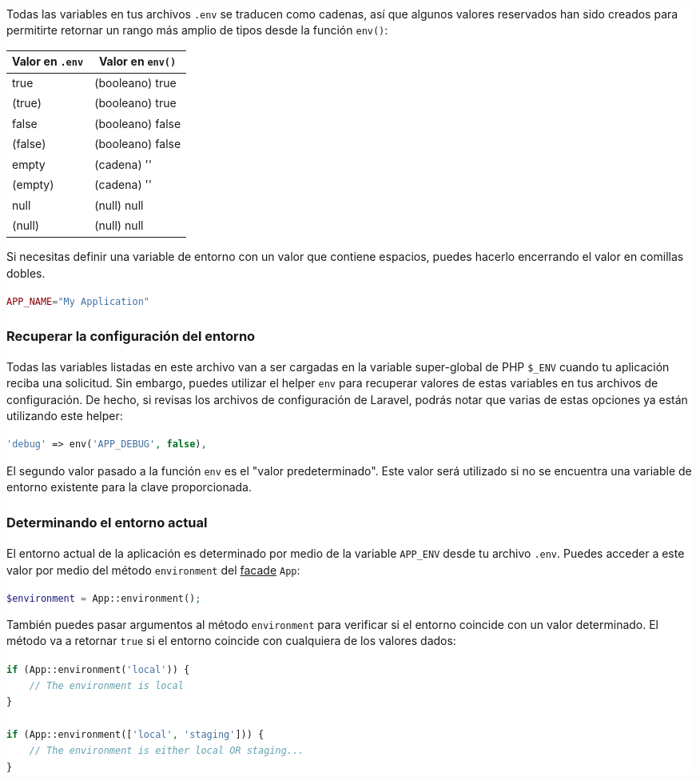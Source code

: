 Todas las variables en tus archivos `.env` se traducen como cadenas, así que algunos valores reservados han sido creados para permitirte retornar un rango más amplio de tipos desde la función `env()`:

Valor en `.env`  | Valor en `env()`
------------- | -------------
true | (booleano) true
(true) | (booleano) true
false | (booleano) false
(false) | (booleano) false
empty | (cadena) ''
(empty) | (cadena) ''
null | (null) null
(null) | (null) null

Si necesitas definir una variable de entorno con un valor que contiene espacios, puedes hacerlo  encerrando el valor en comillas dobles.

```php
APP_NAME="My Application"
```

<a name="retrieving-environment-configuration"></a>
### Recuperar la configuración del entorno

Todas las variables listadas en este archivo van a ser cargadas en la variable super-global de PHP `$_ENV` cuando tu aplicación reciba una solicitud. Sin embargo, puedes utilizar el helper `env` para recuperar valores de estas variables en tus archivos de configuración. De hecho, si revisas los archivos de configuración de Laravel, podrás notar que varias de estas opciones ya están utilizando este helper:

```php
'debug' => env('APP_DEBUG', false),
```

El segundo valor pasado a la función `env` es el "valor predeterminado". Este valor será utilizado si no se encuentra una variable de entorno existente para la clave proporcionada.

<a name="determining-the-current-environment"></a>
### Determinando el entorno actual

El entorno actual de la aplicación es determinado por medio de la variable `APP_ENV` desde tu archivo `.env`. Puedes acceder a este valor por medio del método `environment` del [facade](/docs/5.8/facades) `App`:

```php
$environment = App::environment();
```

También puedes pasar argumentos al método `environment` para verificar si el entorno coincide con un valor determinado. El método va a retornar `true` si el entorno coincide con cualquiera de los valores dados:

```php
if (App::environment('local')) {
    // The environment is local
}

if (App::environment(['local', 'staging'])) {
    // The environment is either local OR staging...
}
```
